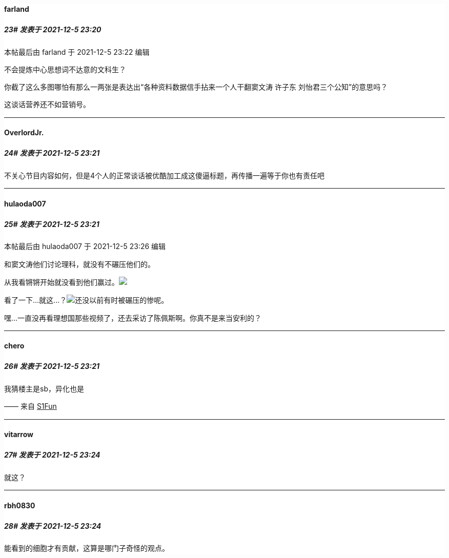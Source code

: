 ####  farland  
##### 23#       发表于 2021-12-5 23:20

 本帖最后由 farland 于 2021-12-5 23:22 编辑 

不会提炼中心思想词不达意的文科生？

你截了这么多图哪怕有那么一两张是表达出“各种资料数据信手拈来一个人干翻窦文涛 许子东 刘怡君三个公知”的意思吗？

这谈话营养还不如营销号。

*****

####  OverlordJr.  
##### 24#       发表于 2021-12-5 23:21

不关心节目内容如何，但是4个人的正常谈话被优酷加工成这傻逼标题，再传播一遍等于你也有责任吧

*****

####  hulaoda007  
##### 25#       发表于 2021-12-5 23:21

 本帖最后由 hulaoda007 于 2021-12-5 23:26 编辑 

和窦文涛他们讨论理科，就没有不碾压他们的。

从我看锵锵开始就没看到他们赢过。<img src="https://static.saraba1st.com/image/smiley/face2017/068.png" referrerpolicy="no-referrer">

看了一下...就这...？<img src="https://static.saraba1st.com/image/smiley/face2017/068.png" referrerpolicy="no-referrer">还没以前有时被碾压的惨呢。

嘿...一直没再看理想国那些视频了，还去采访了陈佩斯啊。你真不是来当安利的？

*****

####  chero  
##### 26#       发表于 2021-12-5 23:21

我猜楼主是sb，异化也是

—— 来自 [S1Fun](https://s1fun.koalcat.com)

*****

####  vitarrow  
##### 27#       发表于 2021-12-5 23:24

就这？

*****

####  rbh0830  
##### 28#       发表于 2021-12-5 23:24

能看到的细胞才有贡献，这算是哪门子奇怪的观点。
